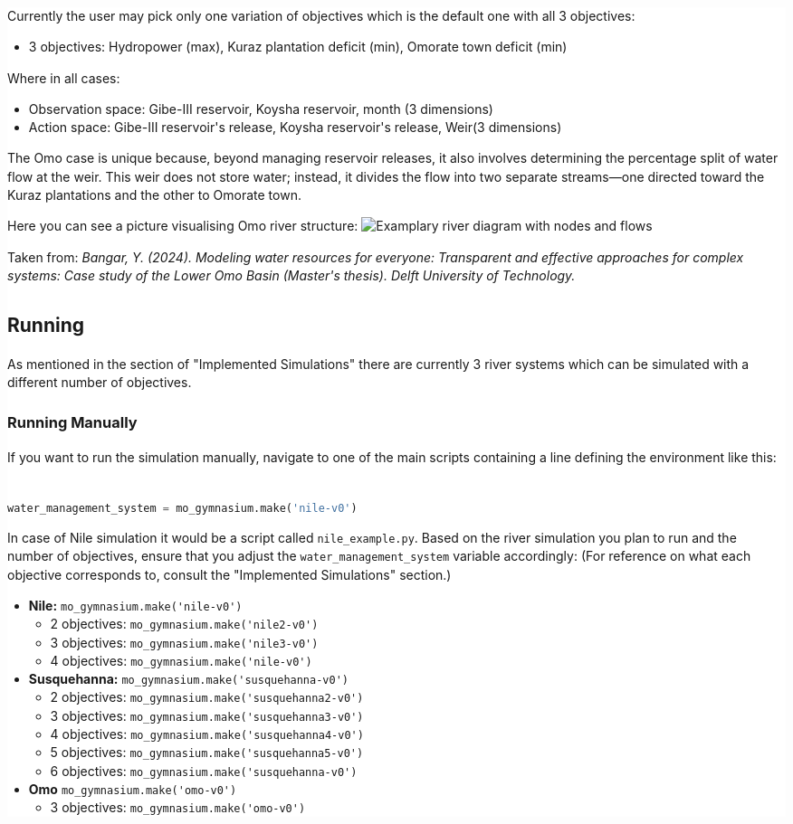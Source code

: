 Currently the user may pick only one variation of objectives which is the default one with all 3 objectives:

  - 3 objectives: Hydropower (max), Kuraz plantation deficit (min), Omorate town deficit (min)



Where in all cases:
- Observation space: Gibe-III reservoir, Koysha reservoir,  month (3 dimensions)
- Action space: Gibe-III reservoir's release, Koysha reservoir's release, Weir(3 dimensions)

The Omo case is unique because, beyond managing reservoir releases, it also involves determining the percentage split of water flow at the weir. This weir does not store water; instead, it divides the flow into two separate streams—one directed toward the Kuraz plantations and the other to Omorate town. 

Here you can see a picture visualising Omo river structure:
![Examplary river diagram with nodes and flows](docs/_static/_images/Omo_river.png)

Taken from: _Bangar, Y. (2024). Modeling water resources for everyone: Transparent and effective approaches for complex systems: Case study of the Lower Omo Basin (Master's thesis). Delft University of Technology._


## Running

As mentioned in the section of "Implemented Simulations" there are currently 3 river systems which can be simulated with a different number of objectives.


### Running Manually

 If you want to run the simulation manually, navigate to one of the main scripts containing a line defining the environment like this:

```python

water_management_system = mo_gymnasium.make('nile-v0')

```
In case of Nile simulation it would be a script called `nile_example.py`. Based on the river simulation you plan to run and the number of objectives, ensure that you adjust the `water_management_system` variable accordingly: (For reference on what each objective corresponds to, consult the "Implemented Simulations" section.)

- **Nile:** ``mo_gymnasium.make('nile-v0')``
  - 2 objectives: ``mo_gymnasium.make('nile2-v0')``
  - 3 objectives: ``mo_gymnasium.make('nile3-v0')``
  - 4 objectives: ``mo_gymnasium.make('nile-v0')``
- **Susquehanna:** ``mo_gymnasium.make('susquehanna-v0')``
  - 2 objectives: ``mo_gymnasium.make('susquehanna2-v0')``
  - 3 objectives: ``mo_gymnasium.make('susquehanna3-v0')``
  - 4 objectives: ``mo_gymnasium.make('susquehanna4-v0')``
  - 5 objectives: ``mo_gymnasium.make('susquehanna5-v0')``
  - 6 objectives: ``mo_gymnasium.make('susquehanna-v0')``
- **Omo** ``mo_gymnasium.make('omo-v0')``
  - 3 objectives: ``mo_gymnasium.make('omo-v0')``
